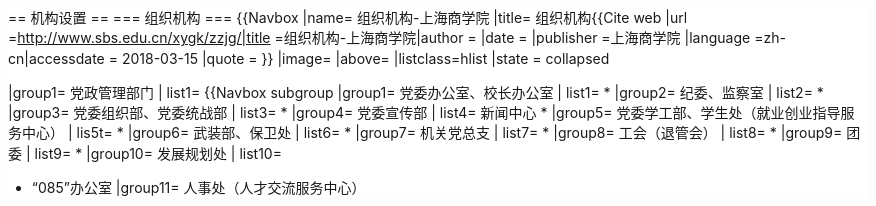 == 机构设置 ==
=== 组织机构 ===
{{Navbox
|name= 组织机构-上海商学院
|title= 组织机构<ref>{{Cite web |url =http://www.sbs.edu.cn/xygk/zzjg/|title =组织机构-上海商学院|author = |date = |publisher =上海商学院 |language =zh-cn|accessdate = 2018-03-15 |quote = }}</ref>
|image=
|above=
|listclass=hlist
|state  = collapsed

|group1= 党政管理部门
| list1=
  {{Navbox subgroup
   |group1= 党委办公室、校长办公室
   | list1=
*
   |group2= 纪委、监察室
   | list2=
*
   |group3= 党委组织部、党委统战部
   | list3=
*
   |group4= 党委宣传部
   | list4= 新闻中心
*
   |group5= 党委学工部、学生处（就业创业指导服务中心）
   | lis5t=
*
   |group6= 武装部、保卫处
   | list6=
*
   |group7= 机关党总支
   | list7=
*
   |group8= 工会（退管会）
   | list8=
*
   |group9= 团委
   | list9=
*
   |group10= 发展规划处
   | list10=
* “085”办公室
   |group11= 人事处（人才交流服务中心）